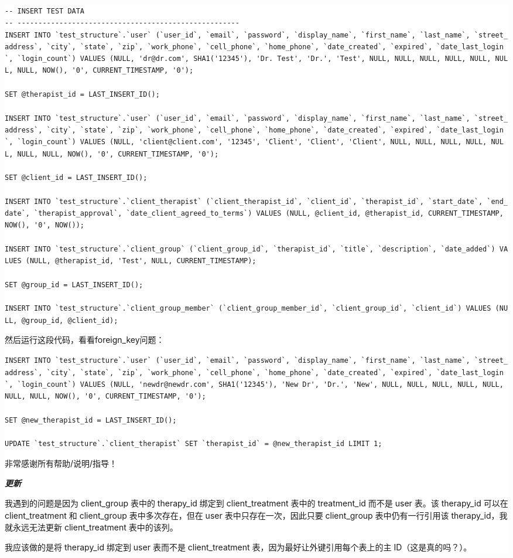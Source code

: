 ```
-- INSERT TEST DATA
-- -----------------------------------------------------
INSERT INTO `test_structure`.`user` (`user_id`, `email`, `password`, `display_name`, `first_name`, `last_name`, `street_address`, `city`, `state`, `zip`, `work_phone`, `cell_phone`, `home_phone`, `date_created`, `expired`, `date_last_login`, `login_count`) VALUES (NULL, 'dr@dr.com', SHA1('12345'), 'Dr. Test', 'Dr.', 'Test', NULL, NULL, NULL, NULL, NULL, NULL, NULL, NOW(), '0', CURRENT_TIMESTAMP, '0');

SET @therapist_id = LAST_INSERT_ID();

INSERT INTO `test_structure`.`user` (`user_id`, `email`, `password`, `display_name`, `first_name`, `last_name`, `street_address`, `city`, `state`, `zip`, `work_phone`, `cell_phone`, `home_phone`, `date_created`, `expired`, `date_last_login`, `login_count`) VALUES (NULL, 'client@client.com', '12345', 'Client', 'Client', 'Client', NULL, NULL, NULL, NULL, NULL, NULL, NULL, NOW(), '0', CURRENT_TIMESTAMP, '0');

SET @client_id = LAST_INSERT_ID();

INSERT INTO `test_structure`.`client_therapist` (`client_therapist_id`, `client_id`, `therapist_id`, `start_date`, `end_date`, `therapist_approval`, `date_client_agreed_to_terms`) VALUES (NULL, @client_id, @therapist_id, CURRENT_TIMESTAMP, NOW(), '0', NOW());

INSERT INTO `test_structure`.`client_group` (`client_group_id`, `therapist_id`, `title`, `description`, `date_added`) VALUES (NULL, @therapist_id, 'Test', NULL, CURRENT_TIMESTAMP);

SET @group_id = LAST_INSERT_ID();

INSERT INTO `test_structure`.`client_group_member` (`client_group_member_id`, `client_group_id`, `client_id`) VALUES (NULL, @group_id, @client_id); 
```

然后运行这段代码，看看foreign_key问题：

```
INSERT INTO `test_structure`.`user` (`user_id`, `email`, `password`, `display_name`, `first_name`, `last_name`, `street_address`, `city`, `state`, `zip`, `work_phone`, `cell_phone`, `home_phone`, `date_created`, `expired`, `date_last_login`, `login_count`) VALUES (NULL, 'newdr@newdr.com', SHA1('12345'), 'New Dr', 'Dr.', 'New', NULL, NULL, NULL, NULL, NULL, NULL, NULL, NOW(), '0', CURRENT_TIMESTAMP, '0');

SET @new_therapist_id = LAST_INSERT_ID();

UPDATE `test_structure`.`client_therapist` SET `therapist_id` = @new_therapist_id LIMIT 1; 
```

非常感谢所有帮助/说明/指导！

***更新***

我遇到的问题是因为 client_group 表中的 therapy_id 绑定到 client_treatment 表中的 treatment_id 而不是 user 表。该 therapy_id 可以在 client_treatment 和 client_group 表中多次存在，但在 user 表中只存在一次，因此只要 client_group 表中仍有一行引用该 therapy_id，我就永远无法更新 client_treatment 表中的该列。

我应该做的是将 therapy_id 绑定到 user 表而不是 client_treatment 表，因为最好让外键引用每个表上的主 ID（这是真的吗？）。
